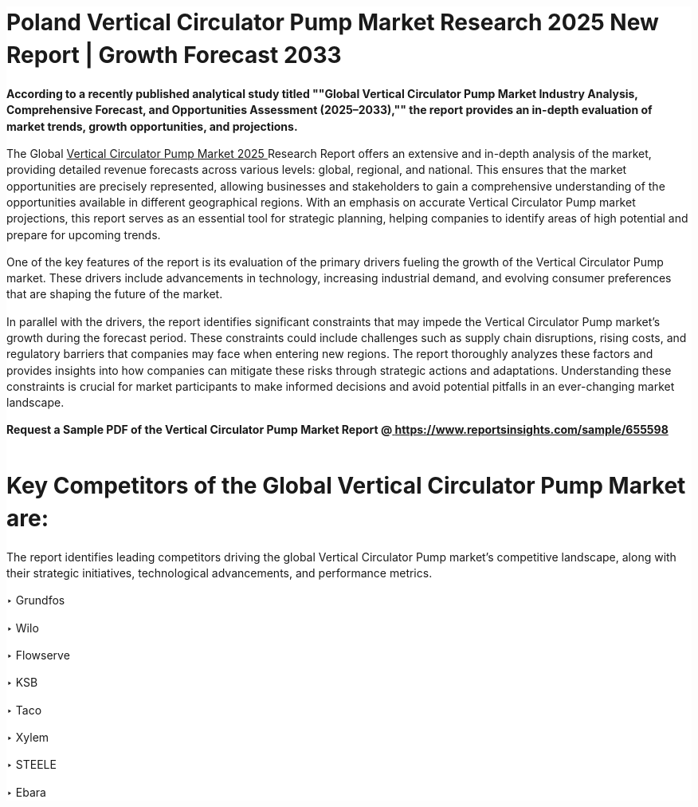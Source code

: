 # Poland Vertical Circulator Pump Market Research 2025 New Report | Growth Forecast 2033

<strong>According to a recently published analytical study titled ""Global Vertical Circulator Pump Market Industry Analysis, Comprehensive Forecast, and Opportunities Assessment (2025–2033),"" the report provides an in-depth evaluation of market trends, growth opportunities, and projections.</strong>

The Global <a href=https://www.reportsinsights.com/sample/655598>Vertical Circulator Pump Market 2025 </a> Research Report offers an extensive and in-depth analysis of the market, providing detailed revenue forecasts across various levels: global, regional, and national. This ensures that the market opportunities are precisely represented, allowing businesses and stakeholders to gain a comprehensive understanding of the opportunities available in different geographical regions. With an emphasis on accurate Vertical Circulator Pump market projections, this report serves as an essential tool for strategic planning, helping companies to identify areas of high potential and prepare for upcoming trends.

One of the key features of the report is its evaluation of the primary drivers fueling the growth of the Vertical Circulator Pump market. These drivers include advancements in technology, increasing industrial demand, and evolving consumer preferences that are shaping the future of the market. 

In parallel with the drivers, the report identifies significant constraints that may impede the Vertical Circulator Pump market’s growth during the forecast period. These constraints could include challenges such as supply chain disruptions, rising costs, and regulatory barriers that companies may face when entering new regions. The report thoroughly analyzes these factors and provides insights into how companies can mitigate these risks through strategic actions and adaptations. Understanding these constraints is crucial for market participants to make informed decisions and avoid potential pitfalls in an ever-changing market landscape.

<strong>Request a Sample PDF of the Vertical Circulator Pump Market Report </strong><strong>@<a href=https://www.reportsinsights.com/sample/655598> https://www.reportsinsights.com/sample/655598</a></strong></font>

# <strong>Key Competitors of the Global Vertical Circulator Pump Market are:</strong>

The report identifies leading competitors driving the global Vertical Circulator Pump market’s competitive landscape, along with their strategic initiatives, technological advancements, and performance metrics.

‣ Grundfos

‣ Wilo

‣ Flowserve

‣ KSB

‣ Taco

‣ Xylem

‣ STEELE

‣ Ebara
